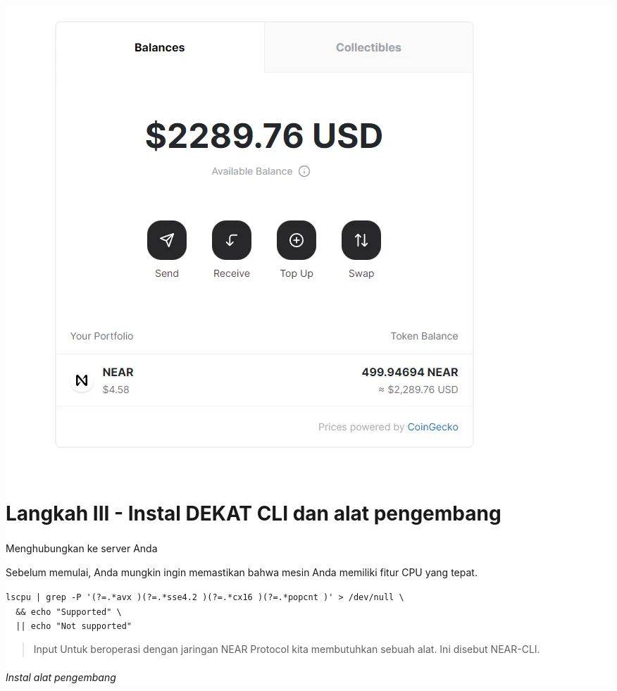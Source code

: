 
![img](./images/17.webp)



# Langkah III - Instal DEKAT CLI dan alat pengembang
Menghubungkan ke server Anda

Sebelum memulai, Anda mungkin ingin memastikan bahwa mesin Anda memiliki fitur CPU yang tepat.

```
lscpu | grep -P '(?=.*avx )(?=.*sse4.2 )(?=.*cx16 )(?=.*popcnt )' > /dev/null \
  && echo "Supported" \
  || echo "Not supported"
```
> Input
Untuk beroperasi dengan jaringan NEAR Protocol kita membutuhkan sebuah alat. Ini disebut NEAR-CLI.

###### Instal alat pengembang
